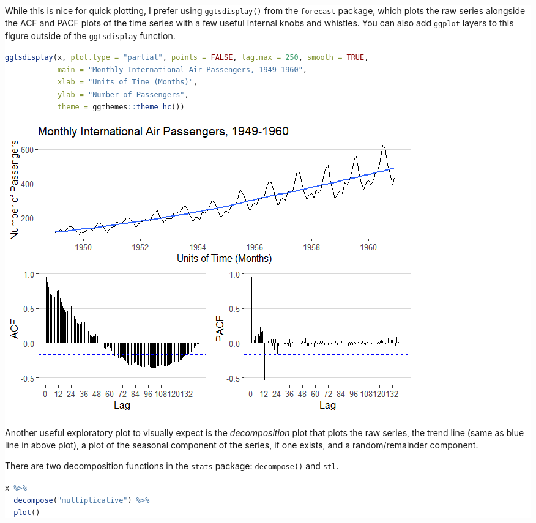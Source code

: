 
While this is nice for quick plotting, I prefer using `ggtsdisplay()` from the `forecast` package, which plots the raw series alongside the ACF and PACF plots of the time series with a few useful internal knobs and whistles. You can also add `ggplot` layers to this figure outside of the `ggtsdisplay` function.

``` r
ggtsdisplay(x, plot.type = "partial", points = FALSE, lag.max = 250, smooth = TRUE,
            main = "Monthly International Air Passengers, 1949-1960",
            xlab = "Units of Time (Months)",
            ylab = "Number of Passengers",
            theme = ggthemes::theme_hc())
```

![](univariate_arima_tutorial_files/figure-markdown_github/ggtsdisplay-1.png)

Another useful exploratory plot to visually expect is the *decomposition* plot that plots the raw series, the trend line (same as blue line in above plot), a plot of the seasonal component of the series, if one exists, and a random/remainder component.

There are two decomposition functions in the `stats` package: `decompose()` and `stl`.

``` r
x %>%
  decompose("multiplicative") %>%
  plot()
```
